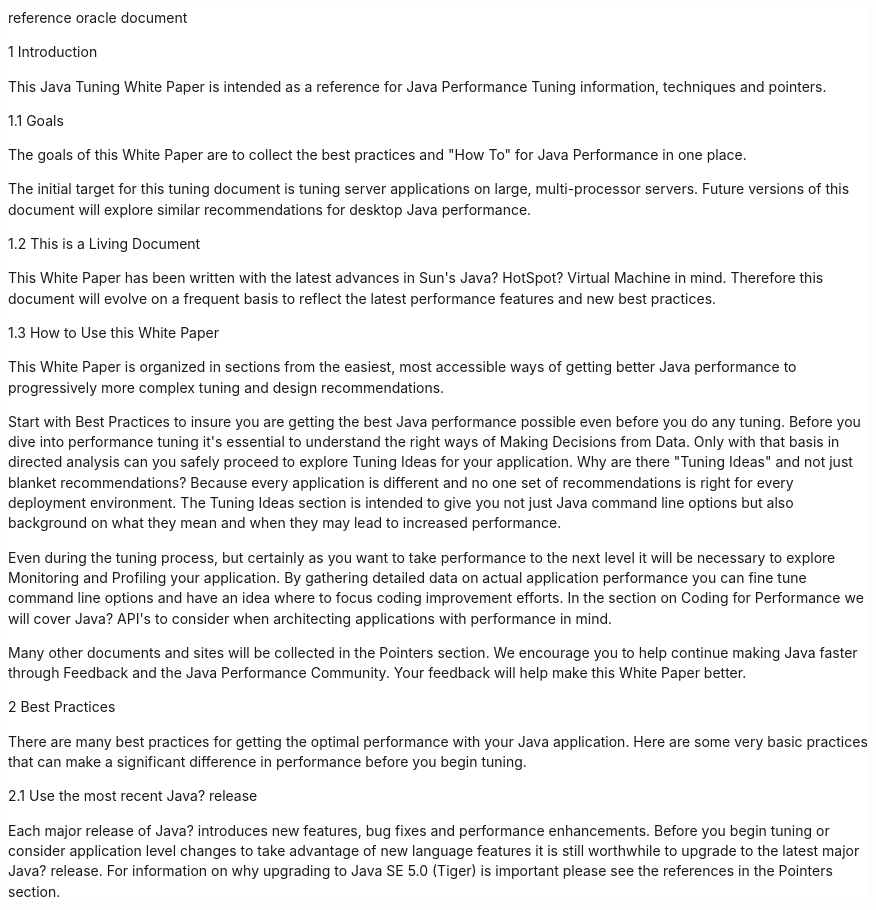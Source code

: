 reference oracle  document

1   Introduction

This Java Tuning White Paper is intended as a reference for Java Performance Tuning information, techniques and pointers. 

1.1   Goals

The goals of this White Paper are to collect the best practices and "How To" for Java Performance in one place. 

The initial target for this tuning document is tuning server applications on large, multi-processor servers. Future versions of this document will explore similar recommendations for desktop Java performance. 

1.2   This is a Living Document

This White Paper has been written with the latest advances in Sun's Java? HotSpot? Virtual Machine in mind. Therefore this document will evolve on a frequent basis to reflect the latest performance features and new best practices. 

1.3   How to Use this White Paper

This White Paper is organized in sections from the easiest, most accessible ways of getting better Java performance to progressively more complex tuning and design recommendations. 

Start with Best Practices to insure you are getting the best Java performance possible even before you do any tuning. Before you dive into performance tuning it's essential to understand the right ways of Making Decisions from Data. Only with that basis in directed analysis can you safely proceed to explore Tuning Ideas for your application. Why are there "Tuning Ideas" and not just blanket recommendations? Because every application is different and no one set of recommendations is right for every deployment environment. The Tuning Ideas section is intended to give you not just Java command line options but also background on what they mean and when they may lead to increased performance. 

Even during the tuning process, but certainly as you want to take performance to the next level it will be necessary to explore Monitoring and Profiling your application. By gathering detailed data on actual application performance you can fine tune command line options and have an idea where to focus coding improvement efforts. In the section on Coding for Performance we will cover Java? API's to consider when architecting applications with performance in mind. 

Many other documents and sites will be collected in the Pointers section. We encourage you to help continue making Java faster through Feedback and the Java Performance Community. Your feedback will help make this White Paper better.


 
2   Best Practices

There are many best practices for getting the optimal performance with your Java application. Here are some very basic practices that can make a significant difference in performance before you begin tuning. 

2.1   Use the most recent Java? release

Each major release of Java? introduces new features, bug fixes and performance enhancements. Before you begin tuning or consider application level changes to take advantage of new language features it is still worthwhile to upgrade to the latest major Java? release. For information on why upgrading to Java SE 5.0 (Tiger) is important please see the references in the Pointers section. 
